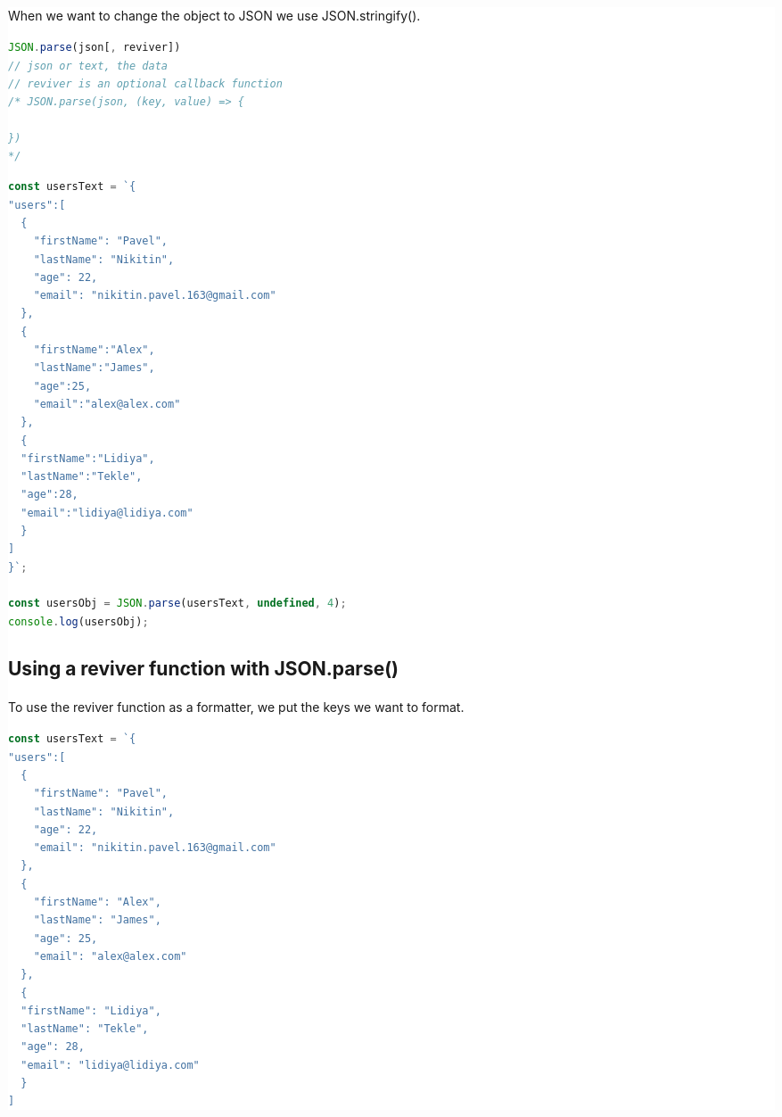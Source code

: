 When we want to change the object to JSON we use JSON.stringify().

```js
JSON.parse(json[, reviver])
// json or text, the data
// reviver is an optional callback function
/* JSON.parse(json, (key, value) => {

})
*/
```

```js
const usersText = `{
"users":[
  {
    "firstName": "Pavel",
    "lastName": "Nikitin",
    "age": 22,
    "email": "nikitin.pavel.163@gmail.com"
  },
  {
    "firstName":"Alex",
    "lastName":"James",
    "age":25,
    "email":"alex@alex.com"
  },
  {
  "firstName":"Lidiya",
  "lastName":"Tekle",
  "age":28,
  "email":"lidiya@lidiya.com"
  }
]
}`;

const usersObj = JSON.parse(usersText, undefined, 4);
console.log(usersObj);
```

## Using a reviver function with JSON.parse()

To use the reviver function as a formatter, we put the keys we want to format.

```js
const usersText = `{
"users":[
  {
    "firstName": "Pavel",
    "lastName": "Nikitin",
    "age": 22,
    "email": "nikitin.pavel.163@gmail.com"
  },
  {
    "firstName": "Alex",
    "lastName": "James",
    "age": 25,
    "email": "alex@alex.com"
  },
  {
  "firstName": "Lidiya",
  "lastName": "Tekle",
  "age": 28,
  "email": "lidiya@lidiya.com"
  }
]
```